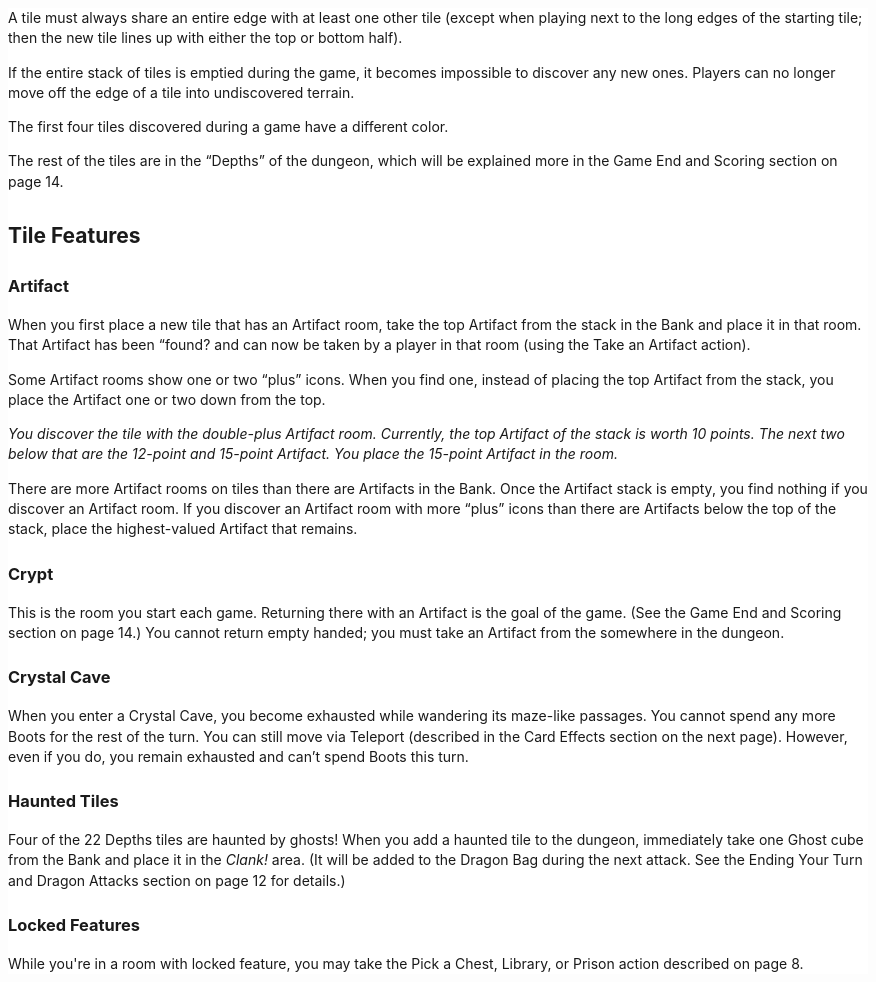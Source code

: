 A tile must always share an entire edge with at least one other tile (except when playing next to the long edges of the starting tile; then the new tile lines up with either the top or bottom half).

If the entire stack of tiles is emptied during the game, it becomes impossible to discover any new ones. Players can no longer move off the edge of a tile into undiscovered terrain.

The first four tiles discovered during a game have a different color.

The rest of the tiles are in the “Depths” of the dungeon, which will be explained more in the Game End and Scoring section on page 14.

## Tile Features

### Artifact

When you first place a new tile that has an Artifact room, take the top Artifact from the stack in the Bank and place it in that room. That Artifact has been “found? and can now be taken by a player in that room (using the Take an Artifact action).

Some Artifact rooms show one or two “plus” icons. When you find one, instead of placing the top Artifact from the stack, you place the Artifact one or two down from the top.

*You discover the tile with the double-plus Artifact room. Currently, the top Artifact of the stack is worth 10 points. The next two below that are the 12-point and 15-point Artifact. You place the 15-point Artifact in the room.*

There are more Artifact rooms on tiles than there are Artifacts in the Bank. Once the Artifact stack is empty, you find nothing if you discover an Artifact room. If you discover an Artifact room with more “plus” icons than there are Artifacts below the top of the stack, place the highest-valued Artifact that remains.

### Crypt

This is the room you start each game. Returning there with an Artifact is the goal of the game. (See the Game End and Scoring section on page 14.) You cannot return empty handed; you must take an Artifact from the somewhere in the dungeon.

### Crystal Cave

When you enter a Crystal Cave, you become exhausted while wandering its maze-like passages. You cannot spend any more Boots for the rest of the turn. You can still move via Teleport (described in the Card Effects section on the next page). However, even if you do, you remain exhausted and can’t spend Boots this turn.

### Haunted Tiles

Four of the 22 Depths tiles are haunted by ghosts! When you add a haunted tile to the dungeon, immediately take one Ghost cube from the Bank and place it in the *Clank!* area. (It will be added to the Dragon Bag during the next attack. See the Ending Your Turn and Dragon Attacks section on page 12 for details.)

### Locked Features

While you're in a room with locked feature, you may take the Pick a Chest, Library, or Prison action described on page 8.
